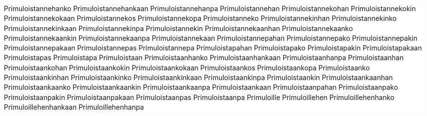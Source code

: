 Primuloistannehanko
Primuloistannehankaan
Primuloistannehanpa
Primuloistannehan
Primuloistannekohan
Primuloistannekokin
Primuloistannekokaan
Primuloistannekos
Primuloistannekopa
Primuloistanneko
Primuloistannekinhan
Primuloistannekinko
Primuloistannekinkaan
Primuloistannekinpa
Primuloistannekin
Primuloistannekaanhan
Primuloistannekaanko
Primuloistannekaankin
Primuloistannekaanpa
Primuloistannekaan
Primuloistannepahan
Primuloistannepako
Primuloistannepakin
Primuloistannepakaan
Primuloistannepas
Primuloistannepa
Primuloistapahan
Primuloistapako
Primuloistapakin
Primuloistapakaan
Primuloistapas
Primuloistapa
Primuloistaan
Primuloistaanhanko
Primuloistaanhankaan
Primuloistaanhanpa
Primuloistaanhan
Primuloistaankohan
Primuloistaankokin
Primuloistaankokaan
Primuloistaankos
Primuloistaankopa
Primuloistaanko
Primuloistaankinhan
Primuloistaankinko
Primuloistaankinkaan
Primuloistaankinpa
Primuloistaankin
Primuloistaankaanhan
Primuloistaankaanko
Primuloistaankaankin
Primuloistaankaanpa
Primuloistaankaan
Primuloistaanpahan
Primuloistaanpako
Primuloistaanpakin
Primuloistaanpakaan
Primuloistaanpas
Primuloistaanpa
Primuloille
Primuloillehen
Primuloillehenhanko
Primuloillehenhankaan
Primuloillehenhanpa